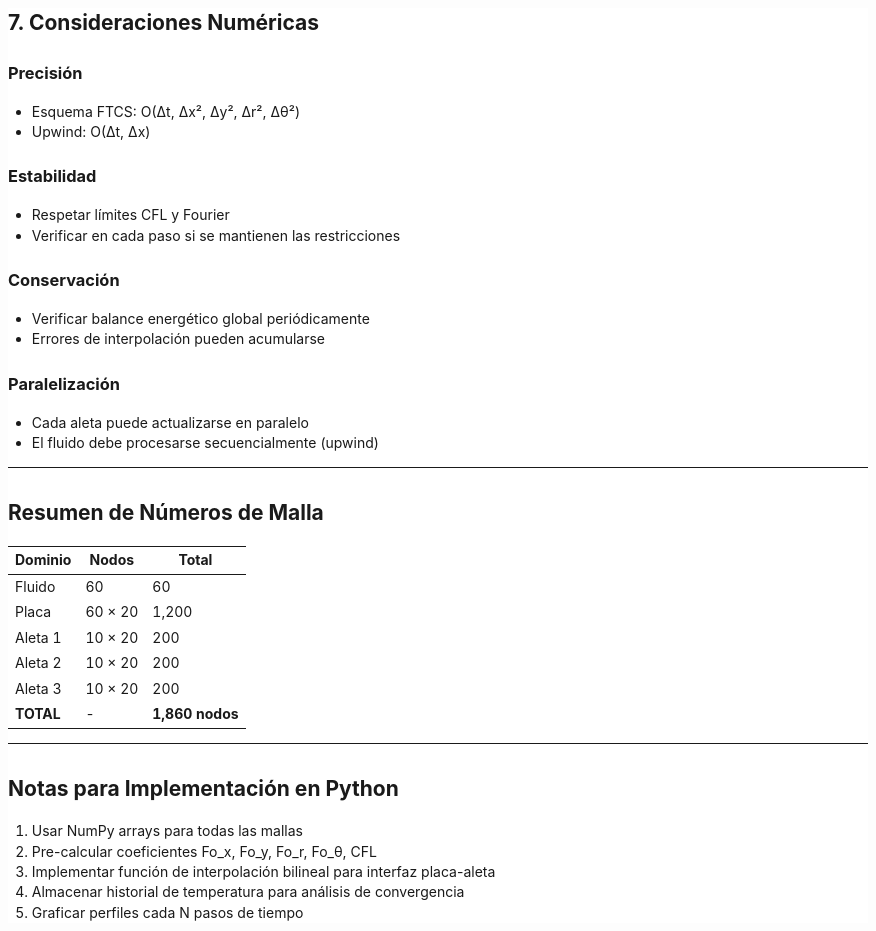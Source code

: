 
## 7. Consideraciones Numéricas

### Precisión
- Esquema FTCS: O(Δt, Δx², Δy², Δr², Δθ²)
- Upwind: O(Δt, Δx)

### Estabilidad
- Respetar límites CFL y Fourier
- Verificar en cada paso si se mantienen las restricciones

### Conservación
- Verificar balance energético global periódicamente
- Errores de interpolación pueden acumularse

### Paralelización
- Cada aleta puede actualizarse en paralelo
- El fluido debe procesarse secuencialmente (upwind)

---

## Resumen de Números de Malla

| Dominio | Nodos | Total |
|---------|-------|-------|
| Fluido | 60 | 60 |
| Placa | 60 × 20 | 1,200 |
| Aleta 1 | 10 × 20 | 200 |
| Aleta 2 | 10 × 20 | 200 |
| Aleta 3 | 10 × 20 | 200 |
| **TOTAL** | - | **1,860 nodos** |

---

## Notas para Implementación en Python

1. Usar NumPy arrays para todas las mallas
2. Pre-calcular coeficientes Fo_x, Fo_y, Fo_r, Fo_θ, CFL
3. Implementar función de interpolación bilineal para interfaz placa-aleta
4. Almacenar historial de temperatura para análisis de convergencia
5. Graficar perfiles cada N pasos de tiempo
